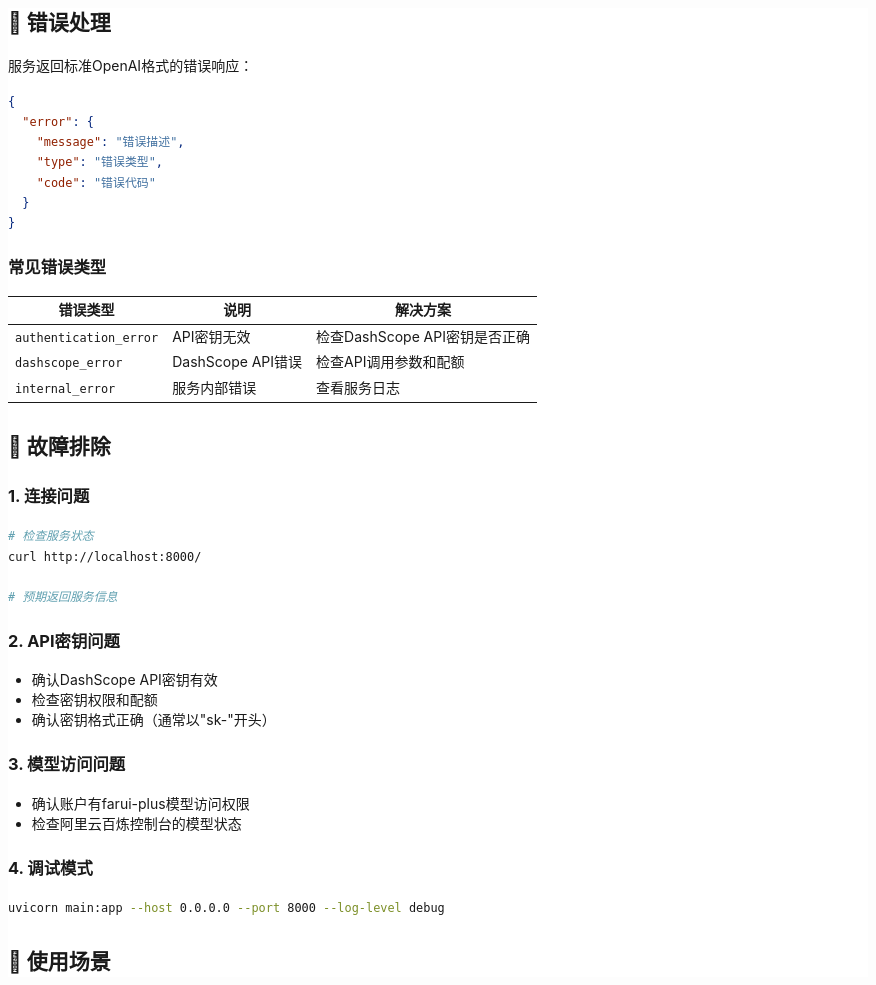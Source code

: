 ## 🚨 错误处理

服务返回标准OpenAI格式的错误响应：

```json
{
  "error": {
    "message": "错误描述",
    "type": "错误类型",
    "code": "错误代码"
  }
}
```

### 常见错误类型

| 错误类型 | 说明 | 解决方案 |
|---------|------|---------|
| `authentication_error` | API密钥无效 | 检查DashScope API密钥是否正确 |
| `dashscope_error` | DashScope API错误 | 检查API调用参数和配额 |
| `internal_error` | 服务内部错误 | 查看服务日志 |

## 🔧 故障排除

### 1. 连接问题
```bash
# 检查服务状态
curl http://localhost:8000/

# 预期返回服务信息
```

### 2. API密钥问题
- 确认DashScope API密钥有效
- 检查密钥权限和配额
- 确认密钥格式正确（通常以"sk-"开头）

### 3. 模型访问问题
- 确认账户有farui-plus模型访问权限
- 检查阿里云百炼控制台的模型状态

### 4. 调试模式
```bash
uvicorn main:app --host 0.0.0.0 --port 8000 --log-level debug
```

## 🎯 使用场景
